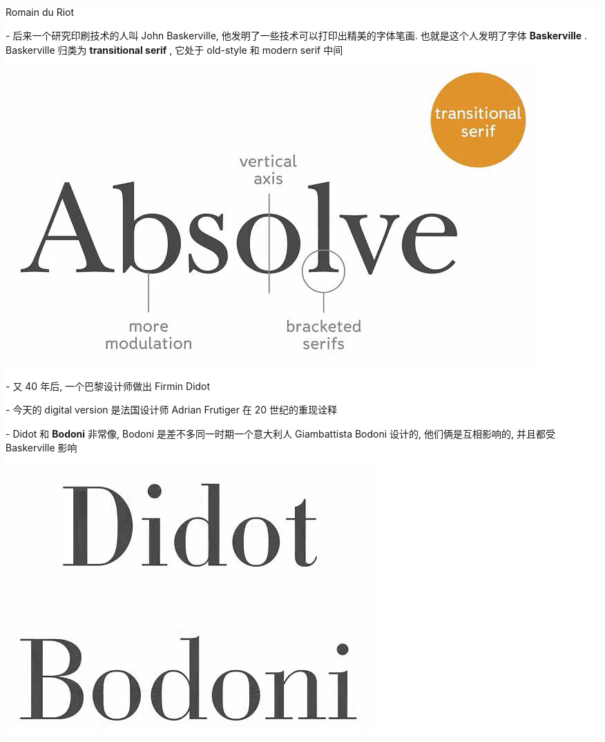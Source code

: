 Romain du Riot

\- 后来一个研究印刷技术的人叫 John Baskerville, 他发明了一些技术可以打印出精美的字体笔画. 也就是这个人发明了字体 **Baskerville** . Baskerville 归类为 **transitional serif** , 它处于 old-style 和 modern serif 中间

![](../../assets/images/Typography---Note-3/p50126351.jpg)

\- 又 40 年后, 一个巴黎设计师做出 Firmin Didot

\- 今天的 digital version 是法国设计师 Adrian Frutiger 在 20 世纪的重现诠释

\- Didot 和 **Bodoni**  非常像, Bodoni 是差不多同一时期一个意大利人 Giambattista Bodoni 设计的, 他们俩是互相影响的, 并且都受 Baskerville 影响

![](../../assets/images/Typography---Note-3/p50126513.jpg)
